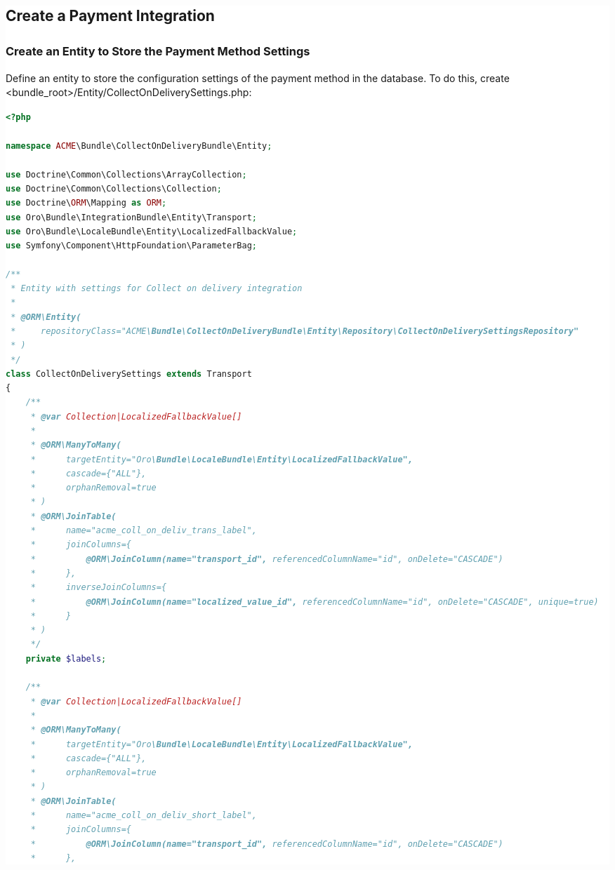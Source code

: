 ## Create a Payment Integration

### Create an Entity to Store the Payment Method Settings

Define an entity to store the configuration settings of the payment method in the database. To do this, create <bundle_root>/Entity/CollectOnDeliverySettings.php:

```php
<?php

namespace ACME\Bundle\CollectOnDeliveryBundle\Entity;

use Doctrine\Common\Collections\ArrayCollection;
use Doctrine\Common\Collections\Collection;
use Doctrine\ORM\Mapping as ORM;
use Oro\Bundle\IntegrationBundle\Entity\Transport;
use Oro\Bundle\LocaleBundle\Entity\LocalizedFallbackValue;
use Symfony\Component\HttpFoundation\ParameterBag;

/**
 * Entity with settings for Collect on delivery integration
 *
 * @ORM\Entity(
 *     repositoryClass="ACME\Bundle\CollectOnDeliveryBundle\Entity\Repository\CollectOnDeliverySettingsRepository"
 * )
 */
class CollectOnDeliverySettings extends Transport
{
    /**
     * @var Collection|LocalizedFallbackValue[]
     *
     * @ORM\ManyToMany(
     *      targetEntity="Oro\Bundle\LocaleBundle\Entity\LocalizedFallbackValue",
     *      cascade={"ALL"},
     *      orphanRemoval=true
     * )
     * @ORM\JoinTable(
     *      name="acme_coll_on_deliv_trans_label",
     *      joinColumns={
     *          @ORM\JoinColumn(name="transport_id", referencedColumnName="id", onDelete="CASCADE")
     *      },
     *      inverseJoinColumns={
     *          @ORM\JoinColumn(name="localized_value_id", referencedColumnName="id", onDelete="CASCADE", unique=true)
     *      }
     * )
     */
    private $labels;

    /**
     * @var Collection|LocalizedFallbackValue[]
     *
     * @ORM\ManyToMany(
     *      targetEntity="Oro\Bundle\LocaleBundle\Entity\LocalizedFallbackValue",
     *      cascade={"ALL"},
     *      orphanRemoval=true
     * )
     * @ORM\JoinTable(
     *      name="acme_coll_on_deliv_short_label",
     *      joinColumns={
     *          @ORM\JoinColumn(name="transport_id", referencedColumnName="id", onDelete="CASCADE")
     *      },
```
